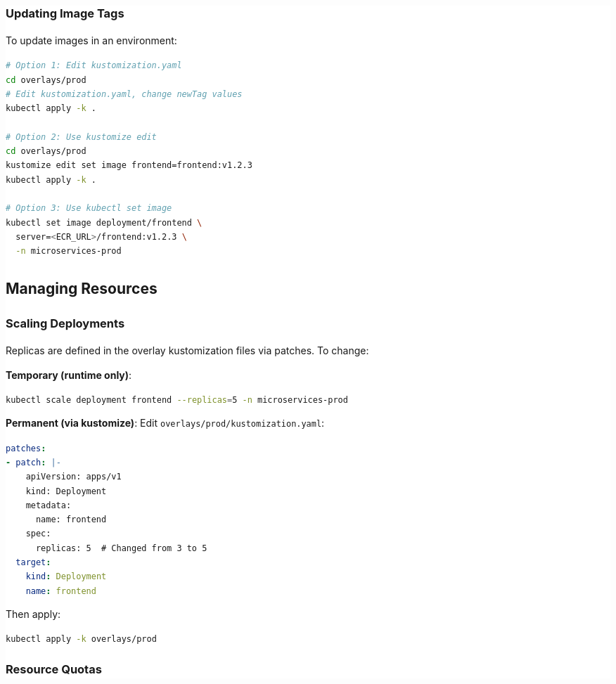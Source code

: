 ### Updating Image Tags

To update images in an environment:

```bash
# Option 1: Edit kustomization.yaml
cd overlays/prod
# Edit kustomization.yaml, change newTag values
kubectl apply -k .

# Option 2: Use kustomize edit
cd overlays/prod
kustomize edit set image frontend=frontend:v1.2.3
kubectl apply -k .

# Option 3: Use kubectl set image
kubectl set image deployment/frontend \
  server=<ECR_URL>/frontend:v1.2.3 \
  -n microservices-prod
```

## Managing Resources

### Scaling Deployments

Replicas are defined in the overlay kustomization files via patches. To change:

**Temporary (runtime only)**:
```bash
kubectl scale deployment frontend --replicas=5 -n microservices-prod
```

**Permanent (via kustomize)**:
Edit `overlays/prod/kustomization.yaml`:
```yaml
patches:
- patch: |-
    apiVersion: apps/v1
    kind: Deployment
    metadata:
      name: frontend
    spec:
      replicas: 5  # Changed from 3 to 5
  target:
    kind: Deployment
    name: frontend
```

Then apply:
```bash
kubectl apply -k overlays/prod
```

### Resource Quotas
